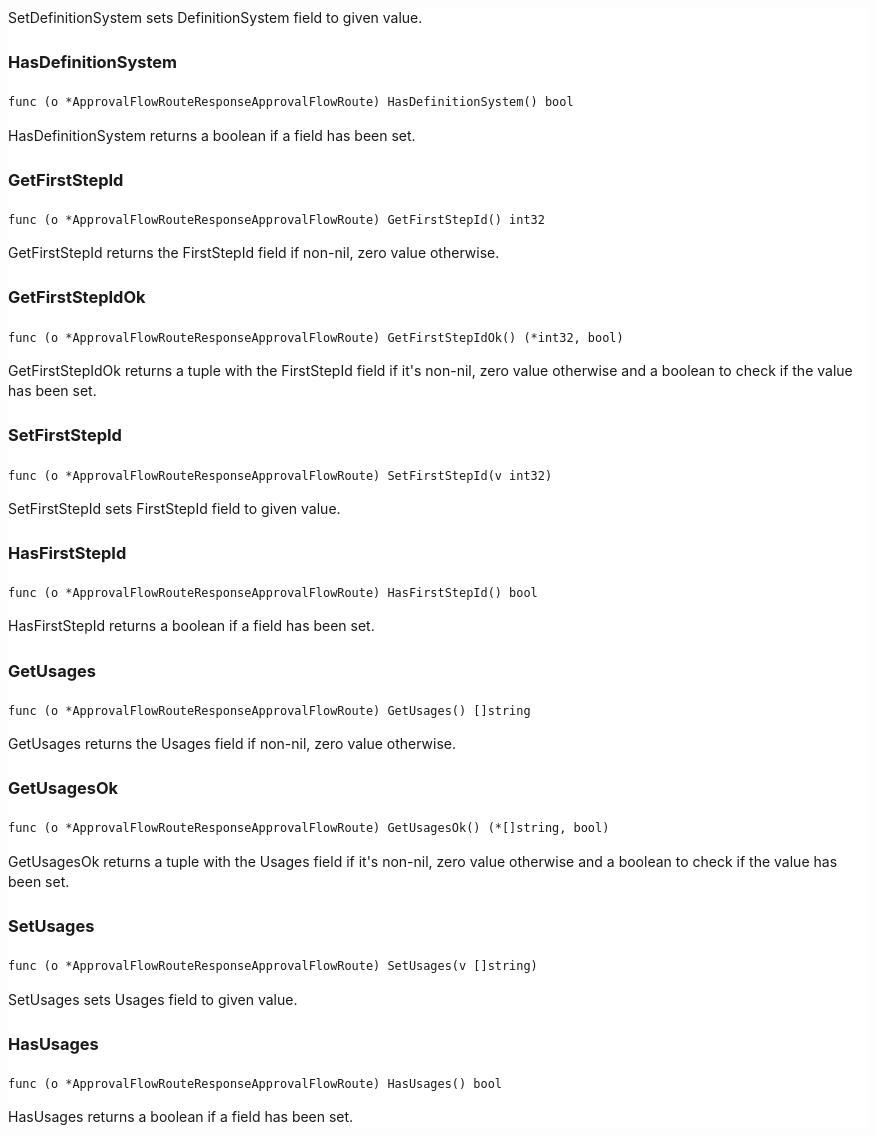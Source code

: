 SetDefinitionSystem sets DefinitionSystem field to given value.

### HasDefinitionSystem

`func (o *ApprovalFlowRouteResponseApprovalFlowRoute) HasDefinitionSystem() bool`

HasDefinitionSystem returns a boolean if a field has been set.

### GetFirstStepId

`func (o *ApprovalFlowRouteResponseApprovalFlowRoute) GetFirstStepId() int32`

GetFirstStepId returns the FirstStepId field if non-nil, zero value otherwise.

### GetFirstStepIdOk

`func (o *ApprovalFlowRouteResponseApprovalFlowRoute) GetFirstStepIdOk() (*int32, bool)`

GetFirstStepIdOk returns a tuple with the FirstStepId field if it's non-nil, zero value otherwise
and a boolean to check if the value has been set.

### SetFirstStepId

`func (o *ApprovalFlowRouteResponseApprovalFlowRoute) SetFirstStepId(v int32)`

SetFirstStepId sets FirstStepId field to given value.

### HasFirstStepId

`func (o *ApprovalFlowRouteResponseApprovalFlowRoute) HasFirstStepId() bool`

HasFirstStepId returns a boolean if a field has been set.

### GetUsages

`func (o *ApprovalFlowRouteResponseApprovalFlowRoute) GetUsages() []string`

GetUsages returns the Usages field if non-nil, zero value otherwise.

### GetUsagesOk

`func (o *ApprovalFlowRouteResponseApprovalFlowRoute) GetUsagesOk() (*[]string, bool)`

GetUsagesOk returns a tuple with the Usages field if it's non-nil, zero value otherwise
and a boolean to check if the value has been set.

### SetUsages

`func (o *ApprovalFlowRouteResponseApprovalFlowRoute) SetUsages(v []string)`

SetUsages sets Usages field to given value.

### HasUsages

`func (o *ApprovalFlowRouteResponseApprovalFlowRoute) HasUsages() bool`

HasUsages returns a boolean if a field has been set.
